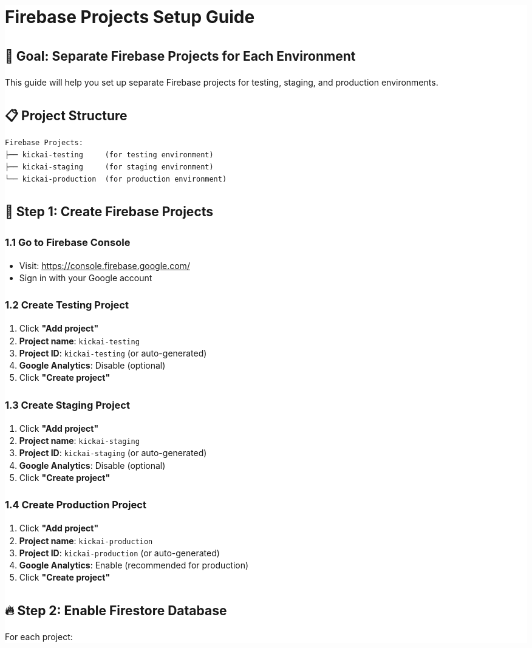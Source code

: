 # Firebase Projects Setup Guide

## 🎯 **Goal: Separate Firebase Projects for Each Environment**

This guide will help you set up separate Firebase projects for testing, staging, and production environments.

## 📋 **Project Structure**

```
Firebase Projects:
├── kickai-testing     (for testing environment)
├── kickai-staging     (for staging environment)  
└── kickai-production  (for production environment)
```

## 🚀 **Step 1: Create Firebase Projects**

### **1.1 Go to Firebase Console**
- Visit: https://console.firebase.google.com/
- Sign in with your Google account

### **1.2 Create Testing Project**
1. Click **"Add project"**
2. **Project name**: `kickai-testing`
3. **Project ID**: `kickai-testing` (or auto-generated)
4. **Google Analytics**: Disable (optional)
5. Click **"Create project"**

### **1.3 Create Staging Project**
1. Click **"Add project"**
2. **Project name**: `kickai-staging`
3. **Project ID**: `kickai-staging` (or auto-generated)
4. **Google Analytics**: Disable (optional)
5. Click **"Create project"**

### **1.4 Create Production Project**
1. Click **"Add project"**
2. **Project name**: `kickai-production`
3. **Project ID**: `kickai-production` (or auto-generated)
4. **Google Analytics**: Enable (recommended for production)
5. Click **"Create project"**

## 🔥 **Step 2: Enable Firestore Database**

For each project:
